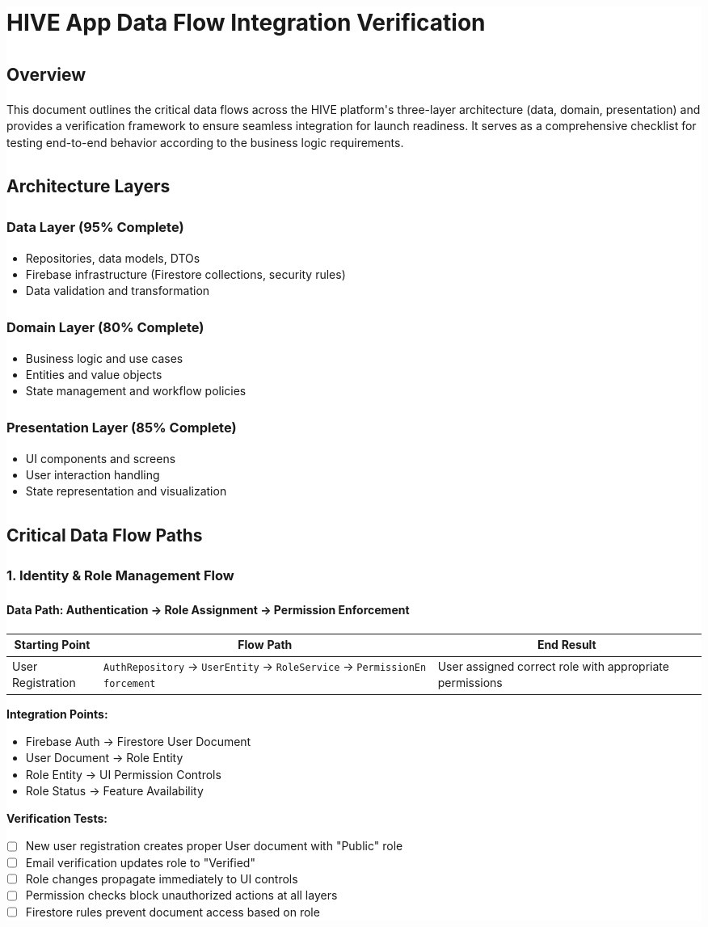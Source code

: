 # HIVE App Data Flow Integration Verification

## Overview

This document outlines the critical data flows across the HIVE platform's three-layer architecture (data, domain, presentation) and provides a verification framework to ensure seamless integration for launch readiness. It serves as a comprehensive checklist for testing end-to-end behavior according to the business logic requirements.

## Architecture Layers

### Data Layer (95% Complete)
- Repositories, data models, DTOs
- Firebase infrastructure (Firestore collections, security rules)
- Data validation and transformation

### Domain Layer (80% Complete)
- Business logic and use cases
- Entities and value objects
- State management and workflow policies

### Presentation Layer (85% Complete)
- UI components and screens
- User interaction handling
- State representation and visualization

## Critical Data Flow Paths

### 1. Identity & Role Management Flow

#### Data Path: Authentication → Role Assignment → Permission Enforcement
| Starting Point | Flow Path | End Result |
|----------------|-----------|------------|
| User Registration | `AuthRepository` → `UserEntity` → `RoleService` → `PermissionEnforcement` | User assigned correct role with appropriate permissions |

**Integration Points:**
- Firebase Auth → Firestore User Document
- User Document → Role Entity
- Role Entity → UI Permission Controls
- Role Status → Feature Availability

**Verification Tests:**
- [ ] New user registration creates proper User document with "Public" role
- [ ] Email verification updates role to "Verified" 
- [ ] Role changes propagate immediately to UI controls
- [ ] Permission checks block unauthorized actions at all layers
- [ ] Firestore rules prevent document access based on role
